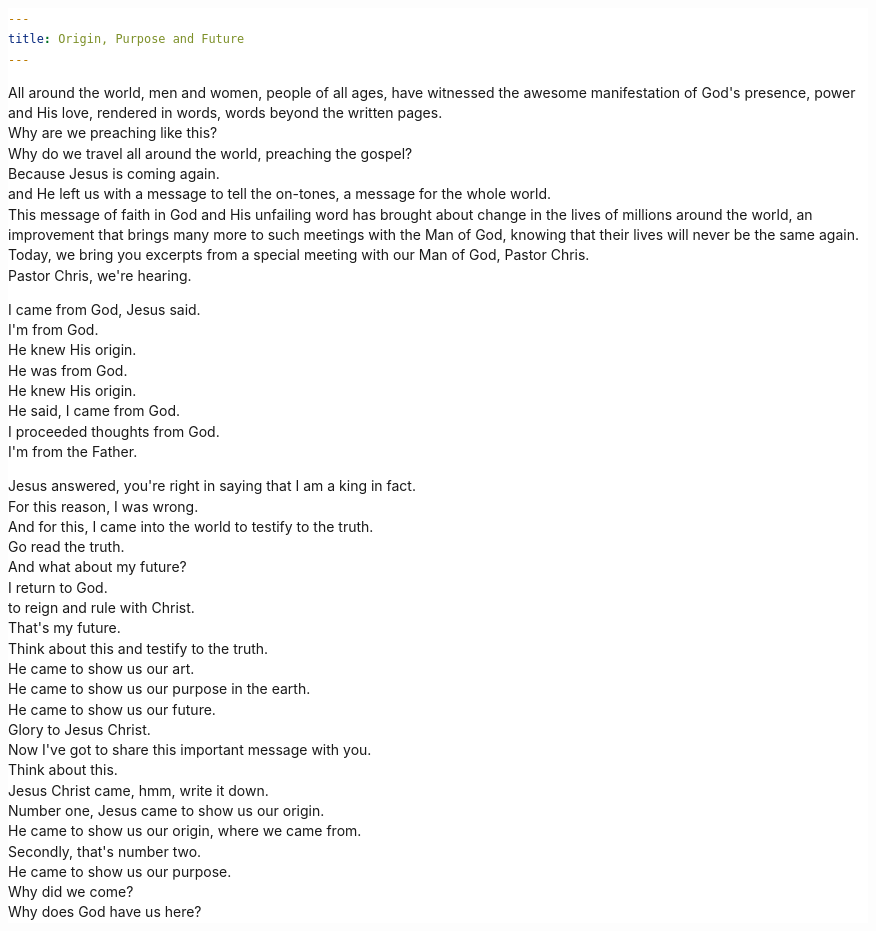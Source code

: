 ```yaml
---
title: Origin, Purpose and Future
---
```

 All around the world, men and women, people of all ages, have witnessed the awesome manifestation of God's presence, power and His love, rendered in words, words beyond the written pages.  
Why are we preaching like this?  
Why do we travel all around the world, preaching the gospel?  
Because Jesus is coming again.  
 and He left us with a message to tell the on-tones, a message for the whole world.  
This message of faith in God and His unfailing word has brought about change in the lives of millions around the world, an improvement that brings many more to such meetings with the Man of God, knowing that their lives will never be the same again.  
Today, we bring you excerpts from a special meeting with our Man of God, Pastor Chris.  
 Pastor Chris, we're hearing.  


  
I came from God, Jesus said.  
I'm from God.  
He knew His origin.  
He was from God.  
He knew His origin.  
He said, I came from God.  
I proceeded thoughts from God.  
I'm from the Father.  


  
 Jesus answered, you're right in saying that I am a king in fact.  
For this reason, I was wrong.  
And for this, I came into the world to testify to the truth.  
Go read the truth.  
And what about my future?  
I return to God.  
 to reign and rule with Christ.  
That's my future.  
Think about this and testify to the truth.  
He came to show us our art.  
He came to show us our purpose in the earth.  
He came to show us our future.  
Glory to Jesus Christ.  
Now I've got to share this important message with you.  
Think about this.  
Jesus Christ came, hmm, write it down.  
 Number one, Jesus came to show us our origin.  
He came to show us our origin, where we came from.  
Secondly, that's number two.  
He came to show us our purpose.  
Why did we come?  
 Why does God have us here?  

